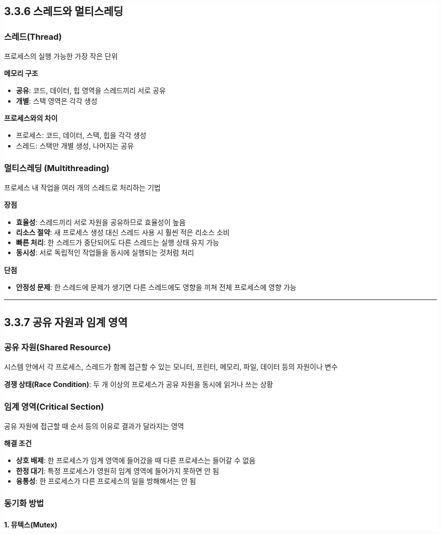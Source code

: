 
## 3.3.6 스레드와 멀티스레딩

### 스레드(Thread)

프로세스의 실행 가능한 가장 작은 단위

**메모리 구조**

- **공유**: 코드, 데이터, 힙 영역을 스레드끼리 서로 공유
- **개별**: 스택 영역은 각각 생성

**프로세스와의 차이**

- 프로세스: 코드, 데이터, 스택, 힙을 각각 생성
- 스레드: 스택만 개별 생성, 나머지는 공유

### 멀티스레딩 (Multithreading)

프로세스 내 작업을 여러 개의 스레드로 처리하는 기법

**장점**

- **효율성**: 스레드끼리 서로 자원을 공유하므로 효율성이 높음
- **리소스 절약**: 새 프로세스 생성 대신 스레드 사용 시 훨씬 적은 리소스 소비
- **빠른 처리**: 한 스레드가 중단되어도 다른 스레드는 실행 상태 유지 가능
- **동시성**: 서로 독립적인 작업들을 동시에 실행되는 것처럼 처리

**단점**

- **안정성 문제**: 한 스레드에 문제가 생기면 다른 스레드에도 영향을 끼쳐 전체 프로세스에 영향 가능

---

## 3.3.7 공유 자원과 임계 영역

### 공유 자원(Shared Resource)

시스템 안에서 각 프로세스, 스레드가 함께 접근할 수 있는 모니터, 프린터, 메모리, 파일, 데이터 등의 자원이나 변수

**경쟁 상태(Race Condition)**: 두 개 이상의 프로세스가 공유 자원을 동시에 읽거나 쓰는 상황

### 임계 영역(Critical Section)

공유 자원에 접근할 때 순서 등의 이유로 결과가 달라지는 영역

**해결 조건**

- **상호 배제**: 한 프로세스가 임계 영역에 들어갔을 때 다른 프로세스는 들어갈 수 없음
- **한정 대기**: 특정 프로세스가 영원히 임계 영역에 들어가지 못하면 안 됨
- **융통성**: 한 프로세스가 다른 프로세스의 일을 방해해서는 안 됨

### 동기화 방법

#### 1. 뮤텍스(Mutex)
